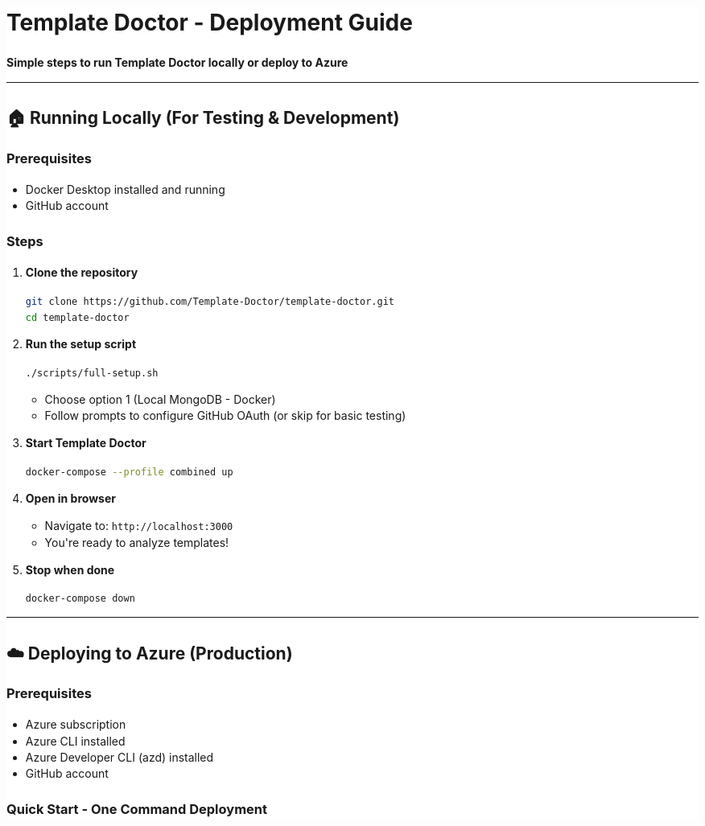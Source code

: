 # Template Doctor - Deployment Guide

**Simple steps to run Template Doctor locally or deploy to Azure**

---

## 🏠 Running Locally (For Testing & Development)

### Prerequisites
- Docker Desktop installed and running
- GitHub account

### Steps

1. **Clone the repository**
   ```bash
   git clone https://github.com/Template-Doctor/template-doctor.git
   cd template-doctor
   ```

2. **Run the setup script**
   ```bash
   ./scripts/full-setup.sh
   ```
   - Choose option 1 (Local MongoDB - Docker)
   - Follow prompts to configure GitHub OAuth (or skip for basic testing)

3. **Start Template Doctor**
   ```bash
   docker-compose --profile combined up
   ```

4. **Open in browser**
   - Navigate to: `http://localhost:3000`
   - You're ready to analyze templates!

5. **Stop when done**
   ```bash
   docker-compose down
   ```

---

## ☁️ Deploying to Azure (Production)

### Prerequisites
- Azure subscription
- Azure CLI installed
- Azure Developer CLI (azd) installed
- GitHub account

### Quick Start - One Command Deployment

